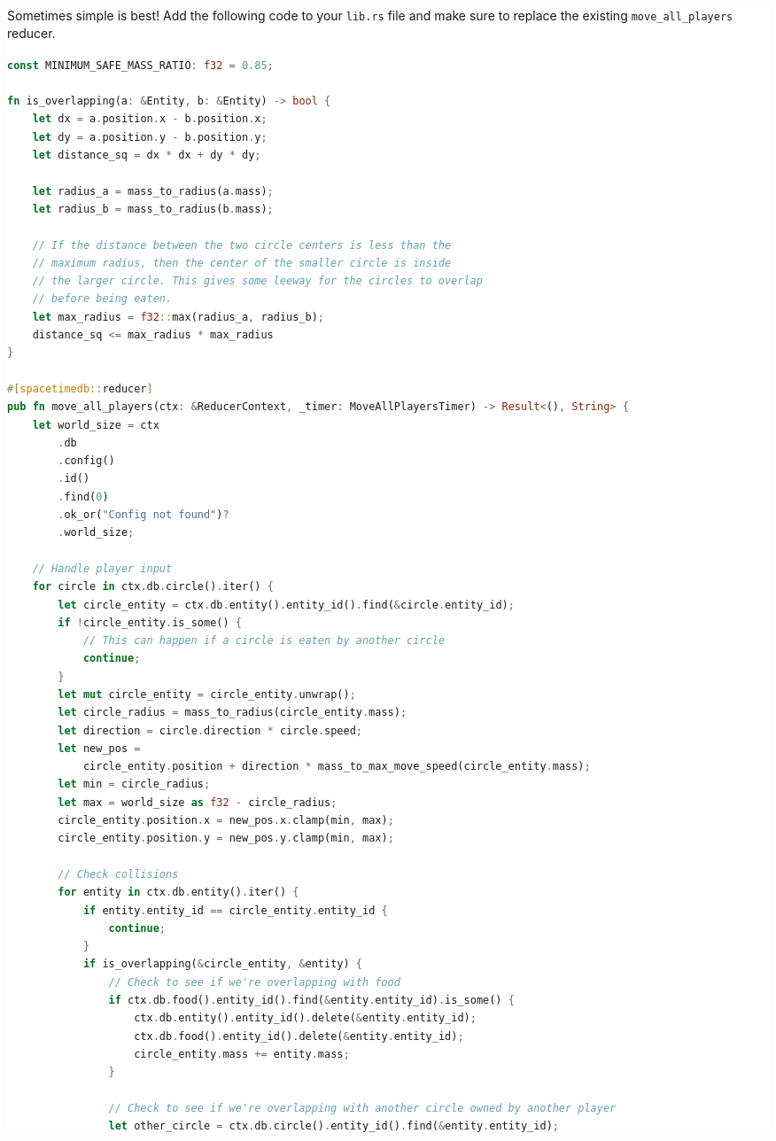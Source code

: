 Sometimes simple is best! Add the following code to your `lib.rs` file and make sure to replace the existing `move_all_players` reducer.

```rust
const MINIMUM_SAFE_MASS_RATIO: f32 = 0.85;

fn is_overlapping(a: &Entity, b: &Entity) -> bool {
    let dx = a.position.x - b.position.x;
    let dy = a.position.y - b.position.y;
    let distance_sq = dx * dx + dy * dy;

    let radius_a = mass_to_radius(a.mass);
    let radius_b = mass_to_radius(b.mass);

    // If the distance between the two circle centers is less than the 
    // maximum radius, then the center of the smaller circle is inside
    // the larger circle. This gives some leeway for the circles to overlap
    // before being eaten.
    let max_radius = f32::max(radius_a, radius_b);
    distance_sq <= max_radius * max_radius
}

#[spacetimedb::reducer]
pub fn move_all_players(ctx: &ReducerContext, _timer: MoveAllPlayersTimer) -> Result<(), String> {
    let world_size = ctx
        .db
        .config()
        .id()
        .find(0)
        .ok_or("Config not found")?
        .world_size;

    // Handle player input
    for circle in ctx.db.circle().iter() {
        let circle_entity = ctx.db.entity().entity_id().find(&circle.entity_id);
        if !circle_entity.is_some() {
            // This can happen if a circle is eaten by another circle
            continue;
        }
        let mut circle_entity = circle_entity.unwrap();
        let circle_radius = mass_to_radius(circle_entity.mass);
        let direction = circle.direction * circle.speed;
        let new_pos =
            circle_entity.position + direction * mass_to_max_move_speed(circle_entity.mass);
        let min = circle_radius;
        let max = world_size as f32 - circle_radius;
        circle_entity.position.x = new_pos.x.clamp(min, max);
        circle_entity.position.y = new_pos.y.clamp(min, max);

        // Check collisions
        for entity in ctx.db.entity().iter() {
            if entity.entity_id == circle_entity.entity_id {
                continue;
            }
            if is_overlapping(&circle_entity, &entity) {
                // Check to see if we're overlapping with food
                if ctx.db.food().entity_id().find(&entity.entity_id).is_some() {
                    ctx.db.entity().entity_id().delete(&entity.entity_id);
                    ctx.db.food().entity_id().delete(&entity.entity_id);
                    circle_entity.mass += entity.mass;
                }

                // Check to see if we're overlapping with another circle owned by another player
                let other_circle = ctx.db.circle().entity_id().find(&entity.entity_id);
```